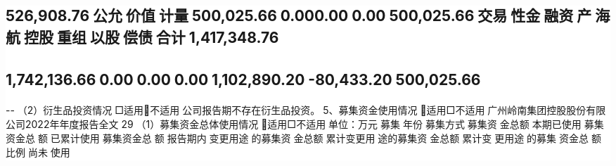 526,908.76
公允
价值
计量
500,025.66
0.000.00
0.00
500,025.66
交易
性金
融资
产
海航
控股
重组
以股
偿债
合计
1,417,348.76
--
1,742,136.66
0.00
0.00
0.00
1,102,890.20
-80,433.20
500,025.66
--
--
（2）衍生品投资情况
□适用不适用
公司报告期不存在衍生品投资。
5、募集资金使用情况
适用□不适用
广州岭南集团控股股份有限公司2022年年度报告全文
29
（1）募集资金总体使用情况
适用□不适用
单位：万元
募集
年份
募集方式
募集资
金总额
本期已使用
募集资金总
额
已累计使用
募集资金总
额
报告期内
变更用途
的募集资
金总额
累计变更用
途的募集资
金总额
累计变
更用途
的募集
资金总
额比例
尚未
使用